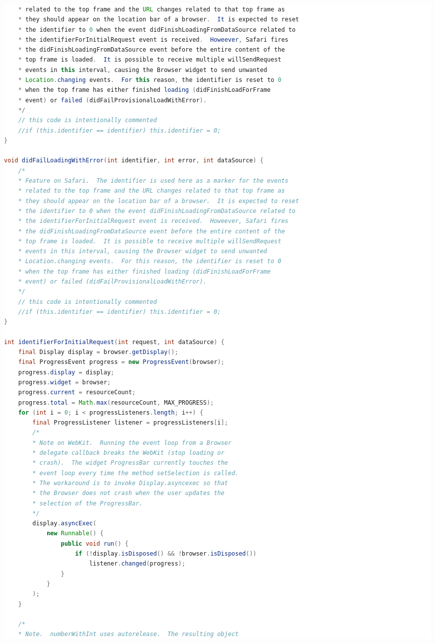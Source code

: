```java
	* related to the top frame and the URL changes related to that top frame as 
	* they should appear on the location bar of a browser.  It is expected to reset
	* the identifier to 0 when the event didFinishLoadingFromDataSource related to 
	* the identifierForInitialRequest event is received.  Howeever, Safari fires
	* the didFinishLoadingFromDataSource event before the entire content of the
	* top frame is loaded.  It is possible to receive multiple willSendRequest 
	* events in this interval, causing the Browser widget to send unwanted
	* Location.changing events.  For this reason, the identifier is reset to 0
	* when the top frame has either finished loading (didFinishLoadForFrame
	* event) or failed (didFailProvisionalLoadWithError).
	*/
	// this code is intentionally commented
	//if (this.identifier == identifier) this.identifier = 0;
}

void didFailLoadingWithError(int identifier, int error, int dataSource) {
	/*
	* Feature on Safari.  The identifier is used here as a marker for the events 
	* related to the top frame and the URL changes related to that top frame as 
	* they should appear on the location bar of a browser.  It is expected to reset
	* the identifier to 0 when the event didFinishLoadingFromDataSource related to 
	* the identifierForInitialRequest event is received.  Howeever, Safari fires
	* the didFinishLoadingFromDataSource event before the entire content of the
	* top frame is loaded.  It is possible to receive multiple willSendRequest 
	* events in this interval, causing the Browser widget to send unwanted
	* Location.changing events.  For this reason, the identifier is reset to 0
	* when the top frame has either finished loading (didFinishLoadForFrame
	* event) or failed (didFailProvisionalLoadWithError).
	*/
	// this code is intentionally commented
	//if (this.identifier == identifier) this.identifier = 0;
}

int identifierForInitialRequest(int request, int dataSource) {
	final Display display = browser.getDisplay();
	final ProgressEvent progress = new ProgressEvent(browser);
	progress.display = display;
	progress.widget = browser;
	progress.current = resourceCount;
	progress.total = Math.max(resourceCount, MAX_PROGRESS);
	for (int i = 0; i < progressListeners.length; i++) {
		final ProgressListener listener = progressListeners[i];
		/*
		* Note on WebKit.  Running the event loop from a Browser
		* delegate callback breaks the WebKit (stop loading or
		* crash).  The widget ProgressBar currently touches the
		* event loop every time the method setSelection is called.  
		* The workaround is to invoke Display.asyncexec so that
		* the Browser does not crash when the user updates the 
		* selection of the ProgressBar.
		*/
		display.asyncExec(
			new Runnable() {
				public void run() {
					if (!display.isDisposed() && !browser.isDisposed())
						listener.changed(progress);
				}
			}
		);
	}

	/*
	* Note.  numberWithInt uses autorelease.  The resulting object
```